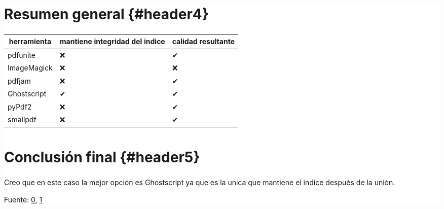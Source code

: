 
[smallpdf]: https://smallpdf.com/



# Resumen general {#header4}

herramienta | mantiene integridad del indice | calidad resultante
-------|------|-------
pdfunite | &#10060; | &#10004;
ImageMagick | &#10060; | &#10060;
pdfjam | &#10060; | &#10004;
Ghostscript |  &#10004; |  &#10004;
pyPdf2 | &#10060; | &#10004;
smallpdf | &#10060; | &#10004;


# Conclusión final {#header5}

Creo que en este caso la mejor opción es Ghostscript ya que es la unica que mantiene el indice después de la unión.


Fuente: [0][0], [1][1]



[0]: http://jamesmcdonald.id.au/it-tips/alternative-to-pdftk-under-fedora-21
[1]: https://blog.dbrgn.ch/2013/8/14/merge-multiple-pdfs/


[pdfunite]: https://github.com/mtgrosser/pdfunite
[pdfjam]: http://www2.warwick.ac.uk/fac/sci/statistics/staff/academic-research/firth/software/pdfjam/
[stackoverflow]: http://stackoverflow.com/questions/2507766/merge-convert-multiple-pdf-files-into-one-pdf
[linux]: https://www.linux.com/news/putting-together-pdf-files
[python]: /code/concatena_pdf.py